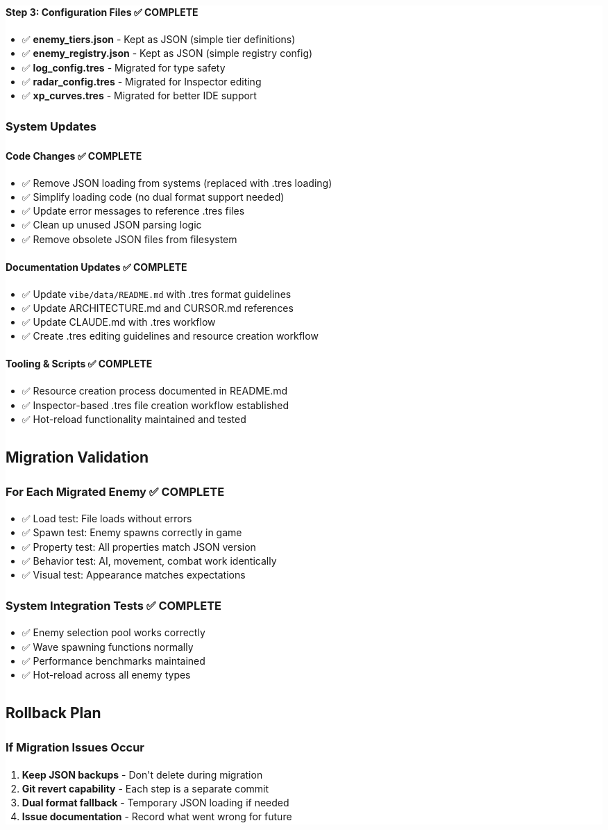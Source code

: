 #### Step 3: Configuration Files ✅ COMPLETE
- ✅ **enemy_tiers.json** - Kept as JSON (simple tier definitions)
- ✅ **enemy_registry.json** - Kept as JSON (simple registry config)
- ✅ **log_config.tres** - Migrated for type safety
- ✅ **radar_config.tres** - Migrated for Inspector editing
- ✅ **xp_curves.tres** - Migrated for better IDE support

### System Updates

#### Code Changes ✅ COMPLETE
- ✅ Remove JSON loading from systems (replaced with .tres loading)
- ✅ Simplify loading code (no dual format support needed)
- ✅ Update error messages to reference .tres files
- ✅ Clean up unused JSON parsing logic
- ✅ Remove obsolete JSON files from filesystem

#### Documentation Updates ✅ COMPLETE
- ✅ Update `vibe/data/README.md` with .tres format guidelines
- ✅ Update ARCHITECTURE.md and CURSOR.md references
- ✅ Update CLAUDE.md with .tres workflow
- ✅ Create .tres editing guidelines and resource creation workflow

#### Tooling & Scripts ✅ COMPLETE  
- ✅ Resource creation process documented in README.md
- ✅ Inspector-based .tres file creation workflow established
- ✅ Hot-reload functionality maintained and tested

## Migration Validation

### For Each Migrated Enemy ✅ COMPLETE
- ✅ Load test: File loads without errors
- ✅ Spawn test: Enemy spawns correctly in game
- ✅ Property test: All properties match JSON version
- ✅ Behavior test: AI, movement, combat work identically
- ✅ Visual test: Appearance matches expectations

### System Integration Tests ✅ COMPLETE
- ✅ Enemy selection pool works correctly
- ✅ Wave spawning functions normally  
- ✅ Performance benchmarks maintained
- ✅ Hot-reload across all enemy types

## Rollback Plan

### If Migration Issues Occur
1. **Keep JSON backups** - Don't delete during migration
2. **Git revert capability** - Each step is a separate commit
3. **Dual format fallback** - Temporary JSON loading if needed
4. **Issue documentation** - Record what went wrong for future
